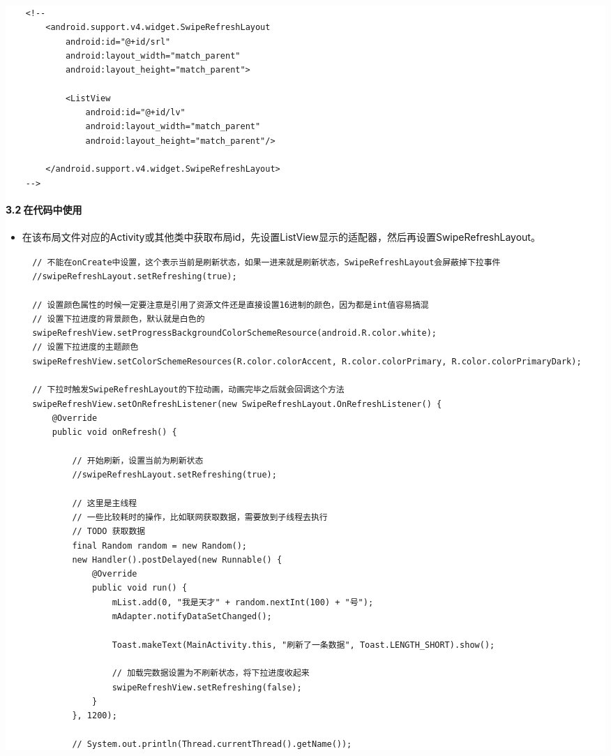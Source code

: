
   	 	
		<!--
		    <android.support.v4.widget.SwipeRefreshLayout
		        android:id="@+id/srl"
		        android:layout_width="match_parent"
		        android:layout_height="match_parent">
		
		        <ListView
		            android:id="@+id/lv"
		            android:layout_width="match_parent"
		            android:layout_height="match_parent"/>
		
		    </android.support.v4.widget.SwipeRefreshLayout>
		-->

#### 3.2 在代码中使用
* 在该布局文件对应的Activity或其他类中获取布局id，先设置ListView显示的适配器，然后再设置SwipeRefreshLayout。



		// 不能在onCreate中设置，这个表示当前是刷新状态，如果一进来就是刷新状态，SwipeRefreshLayout会屏蔽掉下拉事件
        //swipeRefreshLayout.setRefreshing(true);

        // 设置颜色属性的时候一定要注意是引用了资源文件还是直接设置16进制的颜色，因为都是int值容易搞混
        // 设置下拉进度的背景颜色，默认就是白色的
        swipeRefreshView.setProgressBackgroundColorSchemeResource(android.R.color.white);
        // 设置下拉进度的主题颜色
        swipeRefreshView.setColorSchemeResources(R.color.colorAccent, R.color.colorPrimary, R.color.colorPrimaryDark);

        // 下拉时触发SwipeRefreshLayout的下拉动画，动画完毕之后就会回调这个方法
        swipeRefreshView.setOnRefreshListener(new SwipeRefreshLayout.OnRefreshListener() {
            @Override
            public void onRefresh() {

                // 开始刷新，设置当前为刷新状态
                //swipeRefreshLayout.setRefreshing(true);

                // 这里是主线程
                // 一些比较耗时的操作，比如联网获取数据，需要放到子线程去执行
                // TODO 获取数据
                final Random random = new Random();
                new Handler().postDelayed(new Runnable() {
                    @Override
                    public void run() {
                        mList.add(0, "我是天才" + random.nextInt(100) + "号");
                        mAdapter.notifyDataSetChanged();

                        Toast.makeText(MainActivity.this, "刷新了一条数据", Toast.LENGTH_SHORT).show();

                        // 加载完数据设置为不刷新状态，将下拉进度收起来
                        swipeRefreshView.setRefreshing(false);
                    }
                }, 1200);

                // System.out.println(Thread.currentThread().getName());
